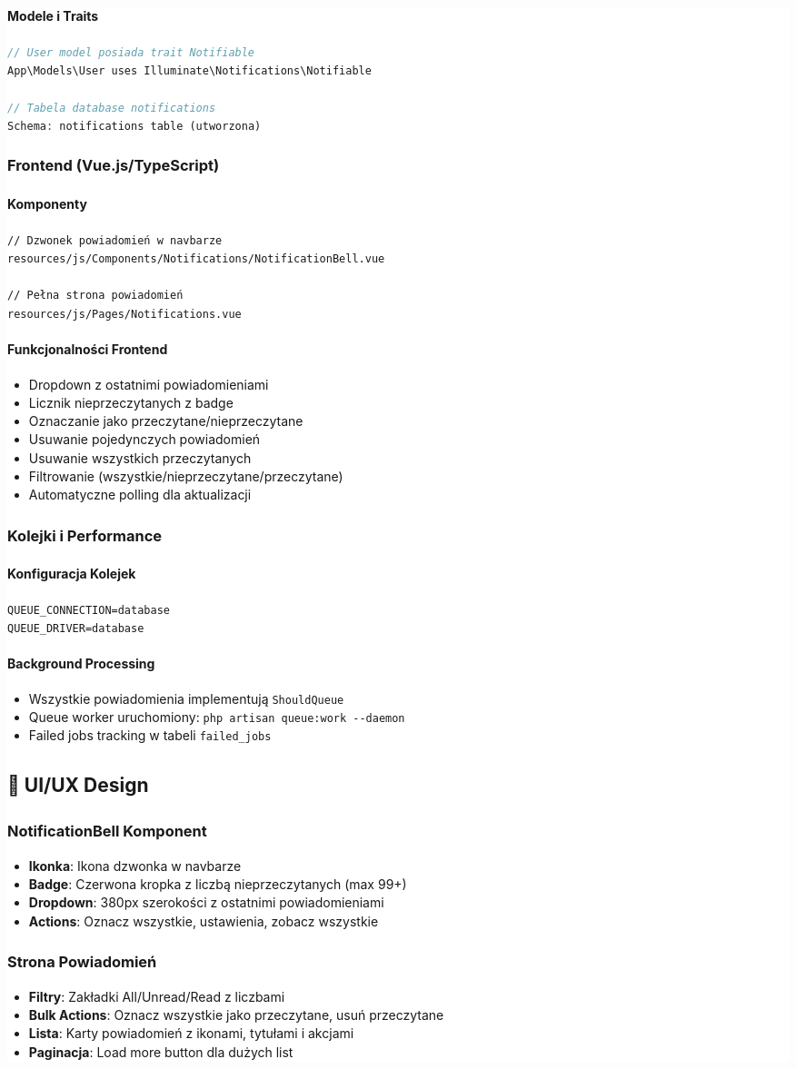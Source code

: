 #### Modele i Traits
```php
// User model posiada trait Notifiable
App\Models\User uses Illuminate\Notifications\Notifiable

// Tabela database notifications
Schema: notifications table (utworzona)
```

### Frontend (Vue.js/TypeScript)

#### Komponenty
```vue
// Dzwonek powiadomień w navbarze
resources/js/Components/Notifications/NotificationBell.vue

// Pełna strona powiadomień
resources/js/Pages/Notifications.vue
```

#### Funkcjonalności Frontend
- Dropdown z ostatnimi powiadomieniami
- Licznik nieprzeczytanych z badge
- Oznaczanie jako przeczytane/nieprzeczytane
- Usuwanie pojedynczych powiadomień
- Usuwanie wszystkich przeczytanych
- Filtrowanie (wszystkie/nieprzeczytane/przeczytane)
- Automatyczne polling dla aktualizacji

### Kolejki i Performance

#### Konfiguracja Kolejek
```env
QUEUE_CONNECTION=database
QUEUE_DRIVER=database
```

#### Background Processing
- Wszystkie powiadomienia implementują `ShouldQueue`
- Queue worker uruchomiony: `php artisan queue:work --daemon`
- Failed jobs tracking w tabeli `failed_jobs`

## 🎨 UI/UX Design

### NotificationBell Komponent
- **Ikonka**: Ikona dzwonka w navbarze
- **Badge**: Czerwona kropka z liczbą nieprzeczytanych (max 99+)
- **Dropdown**: 380px szerokości z ostatnimi powiadomieniami
- **Actions**: Oznacz wszystkie, ustawienia, zobacz wszystkie

### Strona Powiadomień
- **Filtry**: Zakładki All/Unread/Read z liczbami
- **Bulk Actions**: Oznacz wszystkie jako przeczytane, usuń przeczytane  
- **Lista**: Karty powiadomień z ikonami, tytułami i akcjami
- **Paginacja**: Load more button dla dużych list
